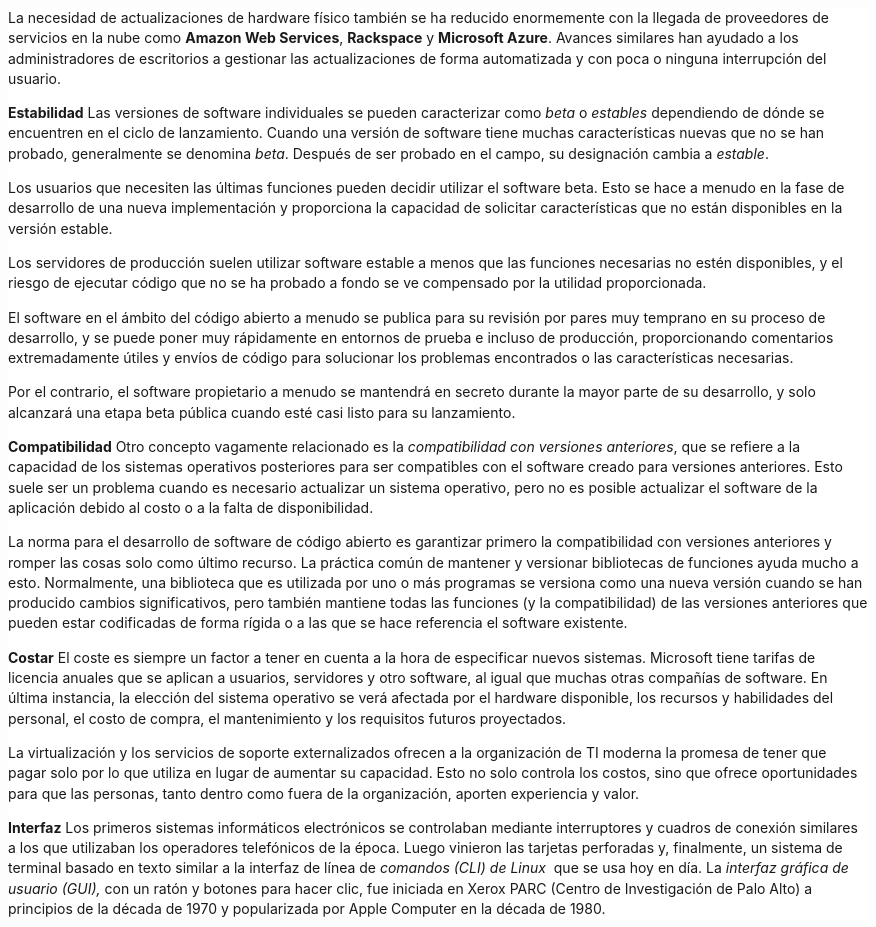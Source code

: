 La necesidad de actualizaciones de hardware físico también se ha reducido enormemente con la llegada de proveedores de servicios en la nube como **Amazon Web Services**, **Rackspace** y **Microsoft Azure**. Avances similares han ayudado a los administradores de escritorios a gestionar las actualizaciones de forma automatizada y con poca o ninguna interrupción del usuario.

**Estabilidad**
Las versiones de software individuales se pueden caracterizar como _beta_ o _estables_ dependiendo de dónde se encuentren en el ciclo de lanzamiento. Cuando una versión de software tiene muchas características nuevas que no se han probado, generalmente se denomina _beta_. Después de ser probado en el campo, su designación cambia a _estable_.

Los usuarios que necesiten las últimas funciones pueden decidir utilizar el software beta. Esto se hace a menudo en la fase de desarrollo de una nueva implementación y proporciona la capacidad de solicitar características que no están disponibles en la versión estable.

Los servidores de producción suelen utilizar software estable a menos que las funciones necesarias no estén disponibles, y el riesgo de ejecutar código que no se ha probado a fondo se ve compensado por la utilidad proporcionada.

El software en el ámbito del código abierto a menudo se publica para su revisión por pares muy temprano en su proceso de desarrollo, y se puede poner muy rápidamente en entornos de prueba e incluso de producción, proporcionando comentarios extremadamente útiles y envíos de código para solucionar los problemas encontrados o las características necesarias.

Por el contrario, el software propietario a menudo se mantendrá en secreto durante la mayor parte de su desarrollo, y solo alcanzará una etapa beta pública cuando esté casi listo para su lanzamiento.

**Compatibilidad**
Otro concepto vagamente relacionado es la _compatibilidad con versiones anteriores_, que se refiere a la capacidad de los sistemas operativos posteriores para ser compatibles con el software creado para versiones anteriores. Esto suele ser un problema cuando es necesario actualizar un sistema operativo, pero no es posible actualizar el software de la aplicación debido al costo o a la falta de disponibilidad.

La norma para el desarrollo de software de código abierto es garantizar primero la compatibilidad con versiones anteriores y romper las cosas solo como último recurso. La práctica común de mantener y versionar bibliotecas de funciones ayuda mucho a esto. Normalmente, una biblioteca que es utilizada por uno o más programas se versiona como una nueva versión cuando se han producido cambios significativos, pero también mantiene todas las funciones (y la compatibilidad) de las versiones anteriores que pueden estar codificadas de forma rígida o a las que se hace referencia el software existente.

**Costar**
El coste es siempre un factor a tener en cuenta a la hora de especificar nuevos sistemas. Microsoft tiene tarifas de licencia anuales que se aplican a usuarios, servidores y otro software, al igual que muchas otras compañías de software. En última instancia, la elección del sistema operativo se verá afectada por el hardware disponible, los recursos y habilidades del personal, el costo de compra, el mantenimiento y los requisitos futuros proyectados.

La virtualización y los servicios de soporte externalizados ofrecen a la organización de TI moderna la promesa de tener que pagar solo por lo que utiliza en lugar de aumentar su capacidad. Esto no solo controla los costos, sino que ofrece oportunidades para que las personas, tanto dentro como fuera de la organización, aporten experiencia y valor.

**Interfaz**
Los primeros sistemas informáticos electrónicos se controlaban mediante interruptores y cuadros de conexión similares a los que utilizaban los operadores telefónicos de la época. Luego vinieron las tarjetas perforadas y, finalmente, un sistema de terminal basado en texto similar a la interfaz de línea de _comandos (CLI) de Linux_  que se usa hoy en día. La _interfaz gráfica de usuario (GUI),_ con un ratón y botones para hacer clic, fue iniciada en Xerox PARC (Centro de Investigación de Palo Alto) a principios de la década de 1970 y popularizada por Apple Computer en la década de 1980.
